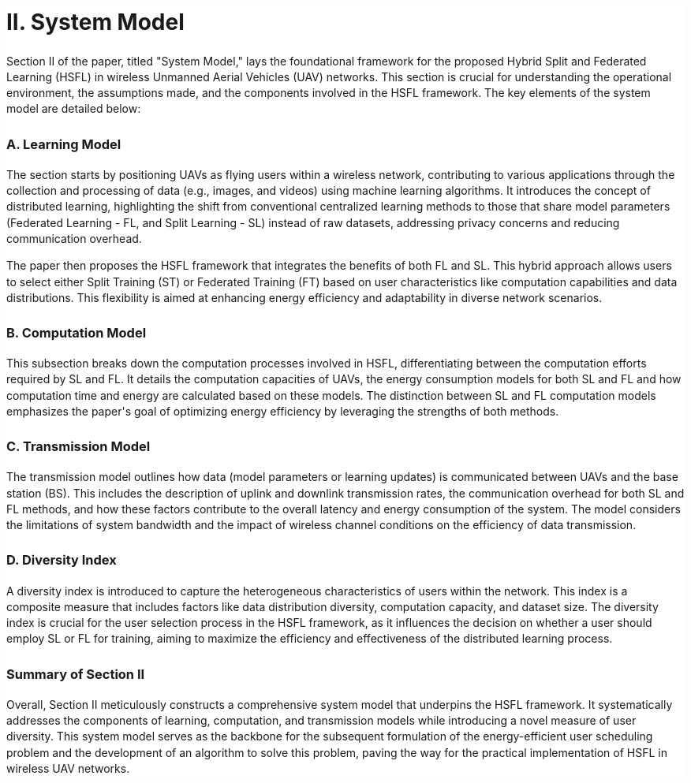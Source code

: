 
# II. System Model
Section II of the paper, titled "System Model," lays the foundational framework for the proposed Hybrid Split and Federated Learning (HSFL) in wireless Unmanned Aerial Vehicles (UAV) networks. This section is crucial for understanding the operational environment, the assumptions made, and the components involved in the HSFL framework. The key elements of the system model are detailed below:

### A. Learning Model

The section starts by positioning UAVs as flying users within a wireless network, contributing to various applications through the collection and processing of data (e.g., images, and videos) using machine learning algorithms. It introduces the concept of distributed learning, highlighting the shift from conventional centralized learning methods to those that share model parameters (Federated Learning - FL, and Split Learning - SL) instead of raw datasets, addressing privacy concerns and reducing communication overhead.

The paper then proposes the HSFL framework that integrates the benefits of both FL and SL. This hybrid approach allows users to select either Split Training (ST) or Federated Training (FT) based on user characteristics like computation capabilities and data distributions. This flexibility is aimed at enhancing energy efficiency and adaptability in diverse network scenarios.

### B. Computation Model

This subsection breaks down the computation processes involved in HSFL, differentiating between the computation efforts required by SL and FL. It details the computation capacities of UAVs, the energy consumption models for both SL and FL and how computation time and energy are calculated based on these models. The distinction between SL and FL computation models emphasizes the paper's goal of optimizing energy efficiency by leveraging the strengths of both methods.

### C. Transmission Model

The transmission model outlines how data (model parameters or learning updates) is communicated between UAVs and the base station (BS). This includes the description of uplink and downlink transmission rates, the communication overhead for both SL and FL methods, and how these factors contribute to the overall latency and energy consumption of the system. The model considers the limitations of system bandwidth and the impact of wireless channel conditions on the efficiency of data transmission.

### D. Diversity Index

A diversity index is introduced to capture the heterogeneous characteristics of users within the network. This index is a composite measure that includes factors like data distribution diversity, computation capacity, and dataset size. The diversity index is crucial for the user selection process in the HSFL framework, as it influences the decision on whether a user should employ SL or FL for training, aiming to maximize the efficiency and effectiveness of the distributed learning process.

### Summary of Section II

Overall, Section II meticulously constructs a comprehensive system model that underpins the HSFL framework. It systematically addresses the components of learning, computation, and transmission models while introducing a novel measure of user diversity. This system model serves as the backbone for the subsequent formulation of the energy-efficient user scheduling problem and the development of an algorithm to solve this problem, paving the way for the practical implementation of HSFL in wireless UAV networks.
